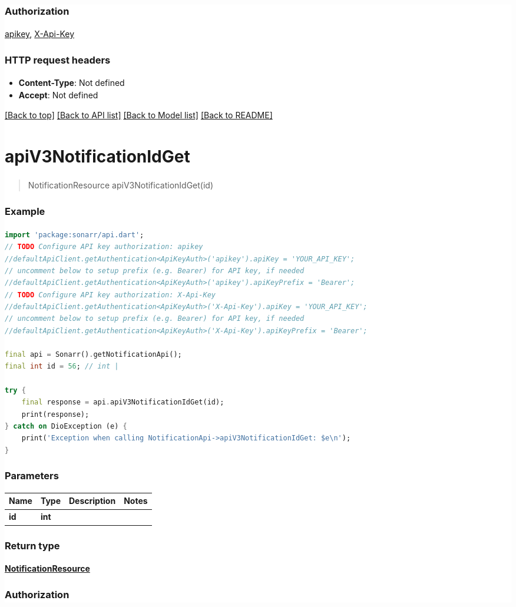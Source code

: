 ### Authorization

[apikey](../README.md#apikey), [X-Api-Key](../README.md#X-Api-Key)

### HTTP request headers

 - **Content-Type**: Not defined
 - **Accept**: Not defined

[[Back to top]](#) [[Back to API list]](../README.md#documentation-for-api-endpoints) [[Back to Model list]](../README.md#documentation-for-models) [[Back to README]](../README.md)

# **apiV3NotificationIdGet**
> NotificationResource apiV3NotificationIdGet(id)



### Example
```dart
import 'package:sonarr/api.dart';
// TODO Configure API key authorization: apikey
//defaultApiClient.getAuthentication<ApiKeyAuth>('apikey').apiKey = 'YOUR_API_KEY';
// uncomment below to setup prefix (e.g. Bearer) for API key, if needed
//defaultApiClient.getAuthentication<ApiKeyAuth>('apikey').apiKeyPrefix = 'Bearer';
// TODO Configure API key authorization: X-Api-Key
//defaultApiClient.getAuthentication<ApiKeyAuth>('X-Api-Key').apiKey = 'YOUR_API_KEY';
// uncomment below to setup prefix (e.g. Bearer) for API key, if needed
//defaultApiClient.getAuthentication<ApiKeyAuth>('X-Api-Key').apiKeyPrefix = 'Bearer';

final api = Sonarr().getNotificationApi();
final int id = 56; // int | 

try {
    final response = api.apiV3NotificationIdGet(id);
    print(response);
} catch on DioException (e) {
    print('Exception when calling NotificationApi->apiV3NotificationIdGet: $e\n');
}
```

### Parameters

Name | Type | Description  | Notes
------------- | ------------- | ------------- | -------------
 **id** | **int**|  | 

### Return type

[**NotificationResource**](NotificationResource.md)

### Authorization
